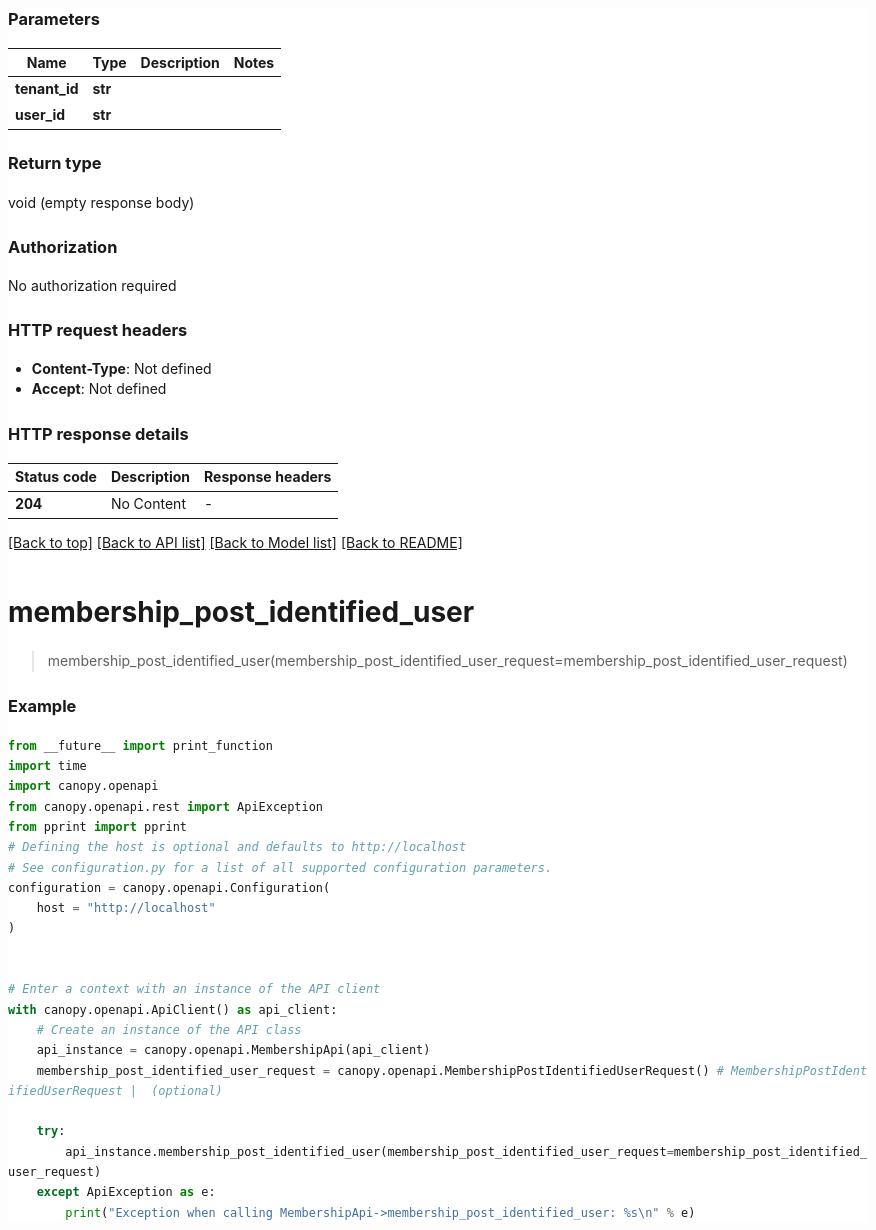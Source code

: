 ### Parameters

Name | Type | Description  | Notes
------------- | ------------- | ------------- | -------------
 **tenant_id** | **str**|  | 
 **user_id** | **str**|  | 

### Return type

void (empty response body)

### Authorization

No authorization required

### HTTP request headers

 - **Content-Type**: Not defined
 - **Accept**: Not defined

### HTTP response details
| Status code | Description | Response headers |
|-------------|-------------|------------------|
**204** | No Content |  -  |

[[Back to top]](#) [[Back to API list]](../README.md#documentation-for-api-endpoints) [[Back to Model list]](../README.md#documentation-for-models) [[Back to README]](../README.md)

# **membership_post_identified_user**
> membership_post_identified_user(membership_post_identified_user_request=membership_post_identified_user_request)



### Example

```python
from __future__ import print_function
import time
import canopy.openapi
from canopy.openapi.rest import ApiException
from pprint import pprint
# Defining the host is optional and defaults to http://localhost
# See configuration.py for a list of all supported configuration parameters.
configuration = canopy.openapi.Configuration(
    host = "http://localhost"
)


# Enter a context with an instance of the API client
with canopy.openapi.ApiClient() as api_client:
    # Create an instance of the API class
    api_instance = canopy.openapi.MembershipApi(api_client)
    membership_post_identified_user_request = canopy.openapi.MembershipPostIdentifiedUserRequest() # MembershipPostIdentifiedUserRequest |  (optional)

    try:
        api_instance.membership_post_identified_user(membership_post_identified_user_request=membership_post_identified_user_request)
    except ApiException as e:
        print("Exception when calling MembershipApi->membership_post_identified_user: %s\n" % e)
```
